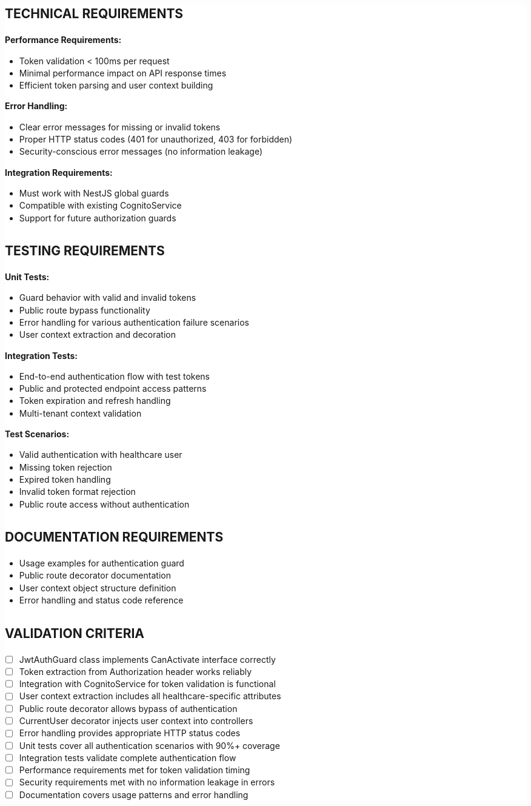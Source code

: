 ## TECHNICAL REQUIREMENTS
**Performance Requirements:**
- Token validation < 100ms per request
- Minimal performance impact on API response times
- Efficient token parsing and user context building

**Error Handling:**
- Clear error messages for missing or invalid tokens
- Proper HTTP status codes (401 for unauthorized, 403 for forbidden)
- Security-conscious error messages (no information leakage)

**Integration Requirements:**
- Must work with NestJS global guards
- Compatible with existing CognitoService
- Support for future authorization guards

## TESTING REQUIREMENTS
**Unit Tests:**
- Guard behavior with valid and invalid tokens
- Public route bypass functionality
- Error handling for various authentication failure scenarios
- User context extraction and decoration

**Integration Tests:**
- End-to-end authentication flow with test tokens
- Public and protected endpoint access patterns
- Token expiration and refresh handling
- Multi-tenant context validation

**Test Scenarios:**
- Valid authentication with healthcare user
- Missing token rejection
- Expired token handling
- Invalid token format rejection
- Public route access without authentication

## DOCUMENTATION REQUIREMENTS
- Usage examples for authentication guard
- Public route decorator documentation
- User context object structure definition
- Error handling and status code reference

## VALIDATION CRITERIA
- [ ] JwtAuthGuard class implements CanActivate interface correctly
- [ ] Token extraction from Authorization header works reliably
- [ ] Integration with CognitoService for token validation is functional
- [ ] User context extraction includes all healthcare-specific attributes
- [ ] Public route decorator allows bypass of authentication
- [ ] CurrentUser decorator injects user context into controllers
- [ ] Error handling provides appropriate HTTP status codes
- [ ] Unit tests cover all authentication scenarios with 90%+ coverage
- [ ] Integration tests validate complete authentication flow
- [ ] Performance requirements met for token validation timing
- [ ] Security requirements met with no information leakage in errors
- [ ] Documentation covers usage patterns and error handling
